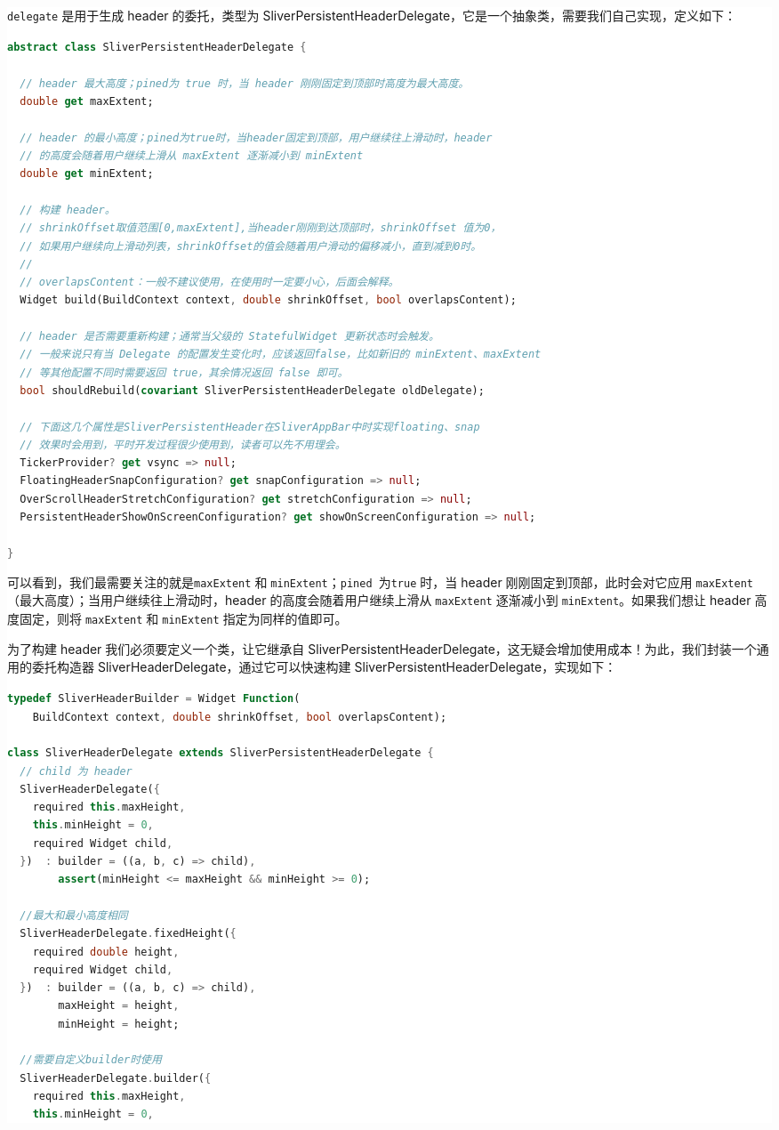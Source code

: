 `delegate` 是用于生成 header 的委托，类型为 SliverPersistentHeaderDelegate，它是一个抽象类，需要我们自己实现，定义如下：

```dart
abstract class SliverPersistentHeaderDelegate {

  // header 最大高度；pined为 true 时，当 header 刚刚固定到顶部时高度为最大高度。
  double get maxExtent;
  
  // header 的最小高度；pined为true时，当header固定到顶部，用户继续往上滑动时，header
  // 的高度会随着用户继续上滑从 maxExtent 逐渐减小到 minExtent
  double get minExtent;

  // 构建 header。
  // shrinkOffset取值范围[0,maxExtent],当header刚刚到达顶部时，shrinkOffset 值为0，
  // 如果用户继续向上滑动列表，shrinkOffset的值会随着用户滑动的偏移减小，直到减到0时。
  //
  // overlapsContent：一般不建议使用，在使用时一定要小心，后面会解释。
  Widget build(BuildContext context, double shrinkOffset, bool overlapsContent);
  
  // header 是否需要重新构建；通常当父级的 StatefulWidget 更新状态时会触发。
  // 一般来说只有当 Delegate 的配置发生变化时，应该返回false，比如新旧的 minExtent、maxExtent
  // 等其他配置不同时需要返回 true，其余情况返回 false 即可。
  bool shouldRebuild(covariant SliverPersistentHeaderDelegate oldDelegate);

  // 下面这几个属性是SliverPersistentHeader在SliverAppBar中时实现floating、snap 
  // 效果时会用到，平时开发过程很少使用到，读者可以先不用理会。
  TickerProvider? get vsync => null;
  FloatingHeaderSnapConfiguration? get snapConfiguration => null;
  OverScrollHeaderStretchConfiguration? get stretchConfiguration => null;
  PersistentHeaderShowOnScreenConfiguration? get showOnScreenConfiguration => null;

}
```

可以看到，我们最需要关注的就是`maxExtent` 和 `minExtent`；`pined `为`true` 时，当 header 刚刚固定到顶部，此时会对它应用 `maxExtent` （最大高度）；当用户继续往上滑动时，header 的高度会随着用户继续上滑从 `maxExtent`  逐渐减小到 `minExtent`。如果我们想让 header 高度固定，则将 `maxExtent` 和 `minExtent` 指定为同样的值即可。

为了构建 header 我们必须要定义一个类，让它继承自 SliverPersistentHeaderDelegate，这无疑会增加使用成本！为此，我们封装一个通用的委托构造器 SliverHeaderDelegate，通过它可以快速构建 SliverPersistentHeaderDelegate，实现如下：

```dart
typedef SliverHeaderBuilder = Widget Function(
    BuildContext context, double shrinkOffset, bool overlapsContent);

class SliverHeaderDelegate extends SliverPersistentHeaderDelegate {
  // child 为 header
  SliverHeaderDelegate({
    required this.maxHeight,
    this.minHeight = 0,
    required Widget child,
  })  : builder = ((a, b, c) => child),
        assert(minHeight <= maxHeight && minHeight >= 0);

  //最大和最小高度相同
  SliverHeaderDelegate.fixedHeight({
    required double height,
    required Widget child,
  })  : builder = ((a, b, c) => child),
        maxHeight = height,
        minHeight = height;

  //需要自定义builder时使用
  SliverHeaderDelegate.builder({
    required this.maxHeight,
    this.minHeight = 0,
```